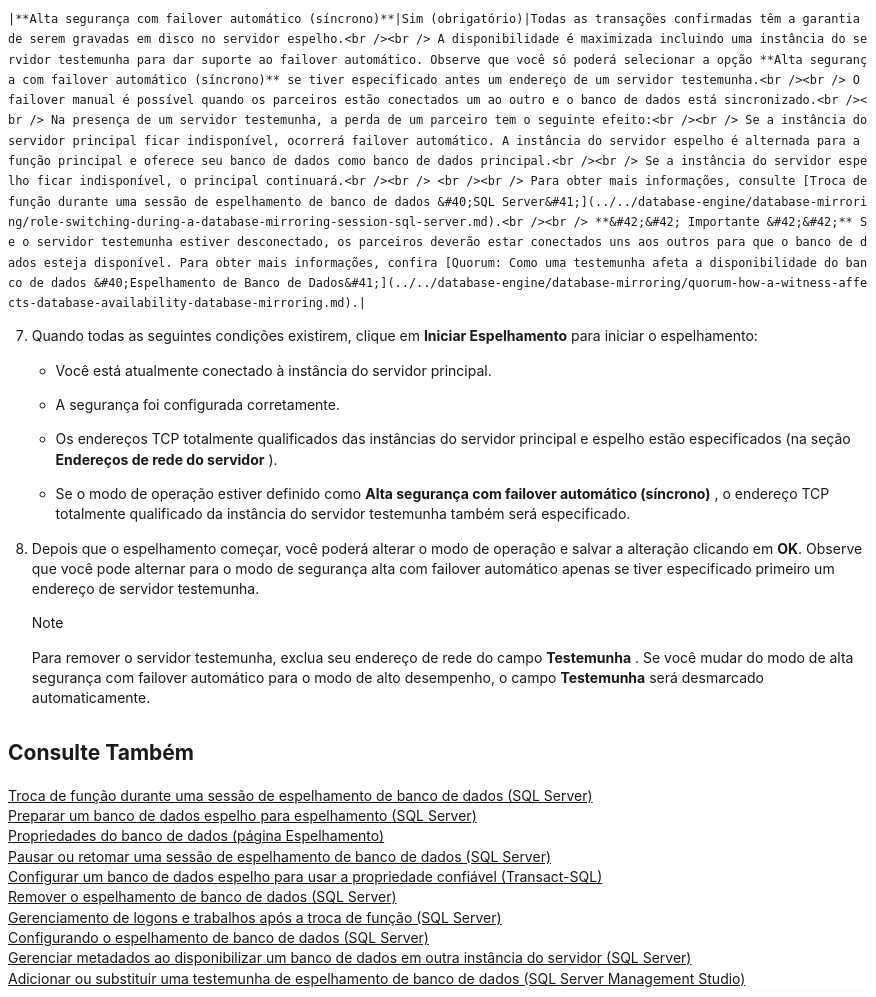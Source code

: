     |**Alta segurança com failover automático (síncrono)**|Sim (obrigatório)|Todas as transações confirmadas têm a garantia de serem gravadas em disco no servidor espelho.<br /><br /> A disponibilidade é maximizada incluindo uma instância do servidor testemunha para dar suporte ao failover automático. Observe que você só poderá selecionar a opção **Alta segurança com failover automático (síncrono)** se tiver especificado antes um endereço de um servidor testemunha.<br /><br /> O failover manual é possível quando os parceiros estão conectados um ao outro e o banco de dados está sincronizado.<br /><br /> Na presença de um servidor testemunha, a perda de um parceiro tem o seguinte efeito:<br /><br /> Se a instância do servidor principal ficar indisponível, ocorrerá failover automático. A instância do servidor espelho é alternada para a função principal e oferece seu banco de dados como banco de dados principal.<br /><br /> Se a instância do servidor espelho ficar indisponível, o principal continuará.<br /><br /> <br /><br /> Para obter mais informações, consulte [Troca de função durante uma sessão de espelhamento de banco de dados &#40;SQL Server&#41;](../../database-engine/database-mirroring/role-switching-during-a-database-mirroring-session-sql-server.md).<br /><br /> **&#42;&#42; Importante &#42;&#42;** Se o servidor testemunha estiver desconectado, os parceiros deverão estar conectados uns aos outros para que o banco de dados esteja disponível. Para obter mais informações, confira [Quorum: Como uma testemunha afeta a disponibilidade do banco de dados &#40;Espelhamento de Banco de Dados&#41;](../../database-engine/database-mirroring/quorum-how-a-witness-affects-database-availability-database-mirroring.md).|  
  
7.  Quando todas as seguintes condições existirem, clique em **Iniciar Espelhamento** para iniciar o espelhamento:  
  
    -   Você está atualmente conectado à instância do servidor principal.  
  
    -   A segurança foi configurada corretamente.  
  
    -   Os endereços TCP totalmente qualificados das instâncias do servidor principal e espelho estão especificados (na seção **Endereços de rede do servidor** ).  
  
    -   Se o modo de operação estiver definido como **Alta segurança com failover automático (síncrono)** , o endereço TCP totalmente qualificado da instância do servidor testemunha também será especificado.  
  
8.  Depois que o espelhamento começar, você poderá alterar o modo de operação e salvar a alteração clicando em **OK**. Observe que você pode alternar para o modo de segurança alta com failover automático apenas se tiver especificado primeiro um endereço de servidor testemunha.  
  
    > [!NOTE]  
    >  Para remover o servidor testemunha, exclua seu endereço de rede do campo **Testemunha** . Se você mudar do modo de alta segurança com failover automático para o modo de alto desempenho, o campo **Testemunha** será desmarcado automaticamente.  
  
## <a name="see-also"></a>Consulte Também  
 [Troca de função durante uma sessão de espelhamento de banco de dados &#40;SQL Server&#41;](../../database-engine/database-mirroring/role-switching-during-a-database-mirroring-session-sql-server.md)   
 [Preparar um banco de dados espelho para espelhamento &#40;SQL Server&#41;](../../database-engine/database-mirroring/prepare-a-mirror-database-for-mirroring-sql-server.md)   
 [Propriedades do banco de dados &#40;página Espelhamento&#41;](../../relational-databases/databases/database-properties-mirroring-page.md)   
 [Pausar ou retomar uma sessão de espelhamento de banco de dados &#40;SQL Server&#41;](../../database-engine/database-mirroring/pause-or-resume-a-database-mirroring-session-sql-server.md)   
 [Configurar um banco de dados espelho para usar a propriedade confiável &#40;Transact-SQL&#41;](../../database-engine/database-mirroring/set-up-a-mirror-database-to-use-the-trustworthy-property-transact-sql.md)   
 [Remover o espelhamento de banco de dados &#40;SQL Server&#41;](../../database-engine/database-mirroring/remove-database-mirroring-sql-server.md)   
 [Gerenciamento de logons e trabalhos após a troca de função &#40;SQL Server&#41;](../../sql-server/failover-clusters/management-of-logins-and-jobs-after-role-switching-sql-server.md)   
 [Configurando o espelhamento de banco de dados &#40;SQL Server&#41;](../../database-engine/database-mirroring/setting-up-database-mirroring-sql-server.md)   
 [Gerenciar metadados ao disponibilizar um banco de dados em outra instância do servidor &#40;SQL Server&#41;](../../relational-databases/databases/manage-metadata-when-making-a-database-available-on-another-server.md)   
 [Adicionar ou substituir uma testemunha de espelhamento de banco de dados &#40;SQL Server Management Studio&#41;](../../database-engine/database-mirroring/add-or-replace-a-database-mirroring-witness-sql-server-management-studio.md)  
  
  
